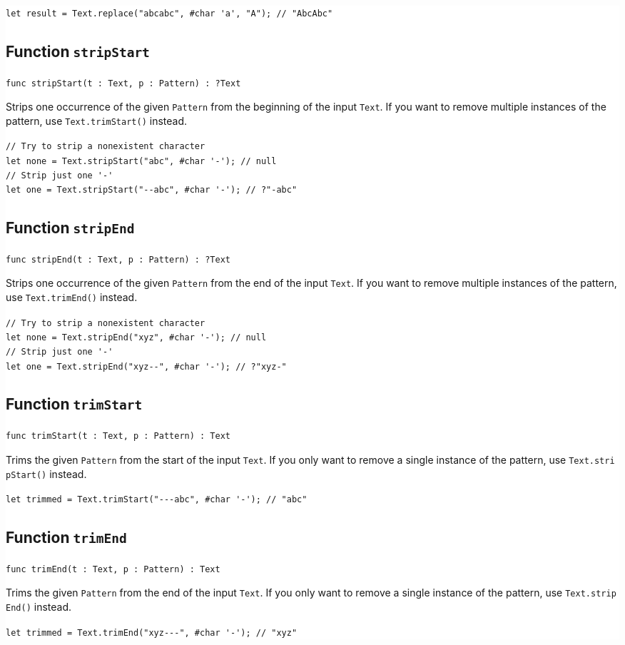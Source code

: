 ```motoko include=import
let result = Text.replace("abcabc", #char 'a', "A"); // "AbcAbc"
```

## Function `stripStart`
``` motoko no-repl
func stripStart(t : Text, p : Pattern) : ?Text
```

Strips one occurrence of the given `Pattern` from the beginning of the input `Text`.
If you want to remove multiple instances of the pattern, use `Text.trimStart()` instead.

```motoko include=import
// Try to strip a nonexistent character
let none = Text.stripStart("abc", #char '-'); // null
// Strip just one '-'
let one = Text.stripStart("--abc", #char '-'); // ?"-abc"
```

## Function `stripEnd`
``` motoko no-repl
func stripEnd(t : Text, p : Pattern) : ?Text
```

Strips one occurrence of the given `Pattern` from the end of the input `Text`.
If you want to remove multiple instances of the pattern, use `Text.trimEnd()` instead.

```motoko include=import
// Try to strip a nonexistent character
let none = Text.stripEnd("xyz", #char '-'); // null
// Strip just one '-'
let one = Text.stripEnd("xyz--", #char '-'); // ?"xyz-"
```

## Function `trimStart`
``` motoko no-repl
func trimStart(t : Text, p : Pattern) : Text
```

Trims the given `Pattern` from the start of the input `Text`.
If you only want to remove a single instance of the pattern, use `Text.stripStart()` instead.

```motoko include=import
let trimmed = Text.trimStart("---abc", #char '-'); // "abc"
```

## Function `trimEnd`
``` motoko no-repl
func trimEnd(t : Text, p : Pattern) : Text
```

Trims the given `Pattern` from the end of the input `Text`.
If you only want to remove a single instance of the pattern, use `Text.stripEnd()` instead.

```motoko include=import
let trimmed = Text.trimEnd("xyz---", #char '-'); // "xyz"
```
